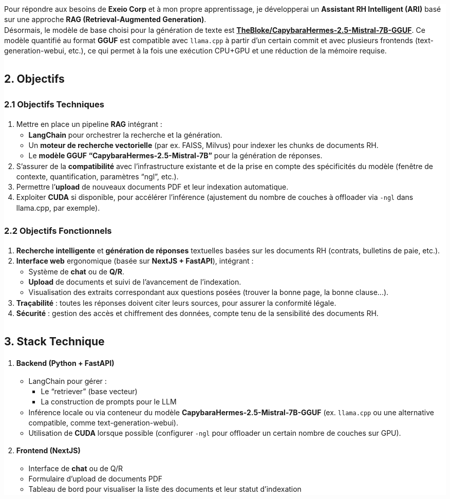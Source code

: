 Pour répondre aux besoins de **Exeio Corp** et à mon propre apprentissage, je développerai un **Assistant RH Intelligent (ARI)** basé sur une approche **RAG (Retrieval-Augmented Generation)**.  
Désormais, le modèle de base choisi pour la génération de texte est **[TheBloke/CapybaraHermes-2.5-Mistral-7B-GGUF](https://huggingface.co/TheBloke/CapybaraHermes-2.5-Mistral-7B-GGUF)**. Ce modèle quantifié au format **GGUF** est compatible avec `llama.cpp` à partir d’un certain commit et avec plusieurs frontends (text-generation-webui, etc.), ce qui permet à la fois une exécution CPU+GPU et une réduction de la mémoire requise.

## 2. Objectifs

### 2.1 Objectifs Techniques

1. Mettre en place un pipeline **RAG** intégrant :
   - **LangChain** pour orchestrer la recherche et la génération.
   - Un **moteur de recherche vectorielle** (par ex. FAISS, Milvus) pour indexer les chunks de documents RH.
   - Le **modèle GGUF “CapybaraHermes-2.5-Mistral-7B”** pour la génération de réponses.
2. S’assurer de la **compatibilité** avec l’infrastructure existante et de la prise en compte des spécificités du modèle (fenêtre de contexte, quantification, paramètres “ngl”, etc.).
3. Permettre l’**upload** de nouveaux documents PDF et leur indexation automatique.
4. Exploiter **CUDA** si disponible, pour accélérer l’inférence (ajustement du nombre de couches à offloader via `-ngl` dans llama.cpp, par exemple).

### 2.2 Objectifs Fonctionnels

1. **Recherche intelligente** et **génération de réponses** textuelles basées sur les documents RH (contrats, bulletins de paie, etc.).
2. **Interface web** ergonomique (basée sur **NextJS + FastAPI**), intégrant :
   - Système de **chat** ou de **Q/R**.
   - **Upload** de documents et suivi de l’avancement de l’indexation.
   - Visualisation des extraits correspondant aux questions posées (trouver la bonne page, la bonne clause...).
3. **Traçabilité** : toutes les réponses doivent citer leurs sources, pour assurer la conformité légale.
4. **Sécurité** : gestion des accès et chiffrement des données, compte tenu de la sensibilité des documents RH.

## 3. Stack Technique

1. **Backend (Python + FastAPI)**

   - LangChain pour gérer :
     - Le “retriever” (base vecteur)
     - La construction de prompts pour le LLM
   - Inférence locale ou via conteneur du modèle **CapybaraHermes-2.5-Mistral-7B-GGUF** (ex. `llama.cpp` ou une alternative compatible, comme text-generation-webui).
   - Utilisation de **CUDA** lorsque possible (configurer `-ngl` pour offloader un certain nombre de couches sur GPU).

2. **Frontend (NextJS)**

   - Interface de **chat** ou de Q/R
   - Formulaire d’upload de documents PDF
   - Tableau de bord pour visualiser la liste des documents et leur statut d’indexation
